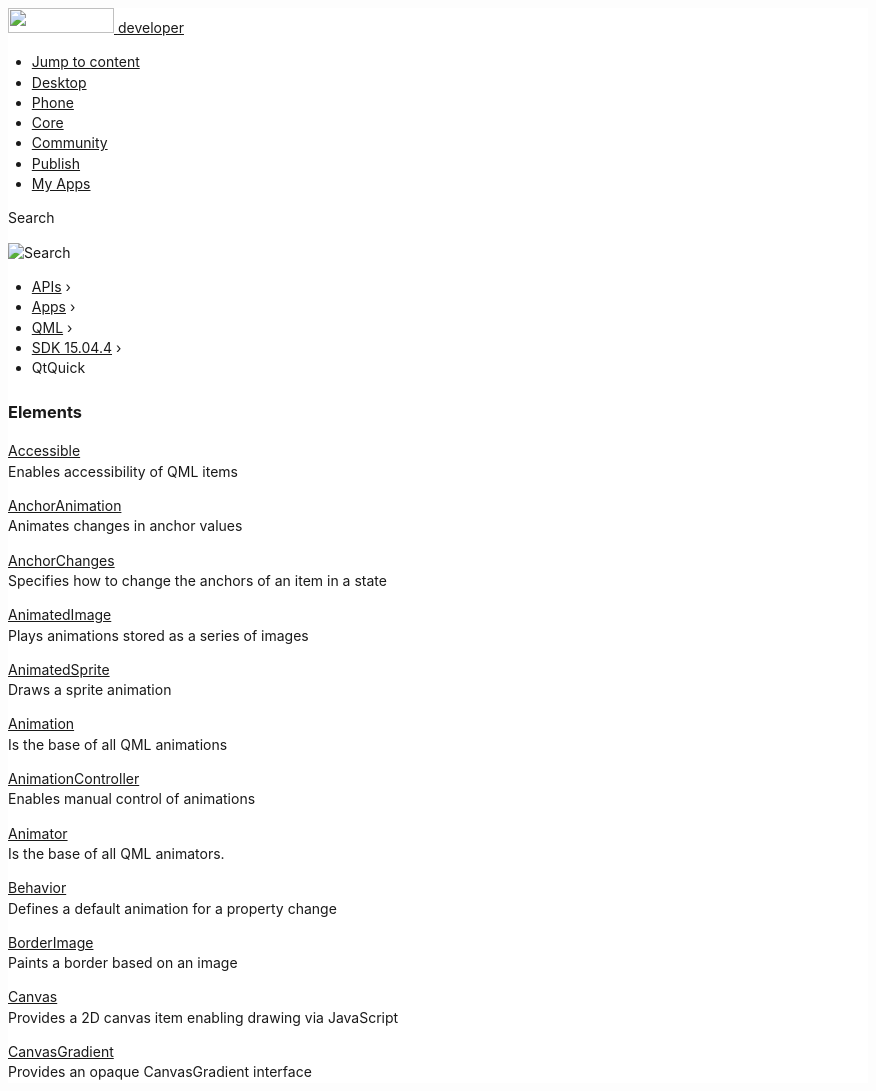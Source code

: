 <a href="https://developer.ubuntu.com/" class="logo-ubuntu"><img src="https://developer.ubuntu.com/assets/sites/ubuntu/latest/u/img/logos/logo-ubuntu-orange.svg" width="106" height="25" /> <span>developer</span></a>

-   [Jump to content](index.html#main-content)
-   [Desktop](https://developer.ubuntu.com/en/desktop/)
-   [Phone](https://developer.ubuntu.com/en/phone/)
-   [Core](https://developer.ubuntu.com/core)
-   [Community](https://developer.ubuntu.com/en/community/)
-   [Publish](https://developer.ubuntu.com/en/publish/)
-   [My Apps](https://myapps.developer.ubuntu.com/)

Search

<img src="https://developer.ubuntu.com/assets/sites/ubuntu/latest/u/img/search-white.svg" alt="Search" height="28" />

-   [APIs](../../../../index.html) ›
-   [Apps](../../../index.html) ›
-   [QML](../../index.html) ›
-   <a href="../index.html" class="sub-nav-item">SDK 15.04.4</a> ›
-   QtQuick



### Elements

[Accessible](../QtQuick.Accessible/index.html)  
Enables accessibility of QML items

[AnchorAnimation](../QtQuick.AnchorAnimation/index.html)  
Animates changes in anchor values

[AnchorChanges](../QtQuick.AnchorChanges/index.html)  
Specifies how to change the anchors of an item in a state

[AnimatedImage](../QtQuick.AnimatedImage/index.html)  
Plays animations stored as a series of images

[AnimatedSprite](../QtQuick.AnimatedSprite/index.html)  
Draws a sprite animation

[Animation](../QtQuick.Animation/index.html)  
Is the base of all QML animations

[AnimationController](../QtQuick.AnimationController/index.html)  
Enables manual control of animations

[Animator](../QtQuick.Animator/index.html)  
Is the base of all QML animators.

[Behavior](../QtQuick.Behavior/index.html)  
Defines a default animation for a property change

[BorderImage](../QtQuick.BorderImage/index.html)  
Paints a border based on an image

[Canvas](../QtQuick.Canvas/index.html)  
Provides a 2D canvas item enabling drawing via JavaScript

[CanvasGradient](../QtQuick.CanvasGradient/index.html)  
Provides an opaque CanvasGradient interface
